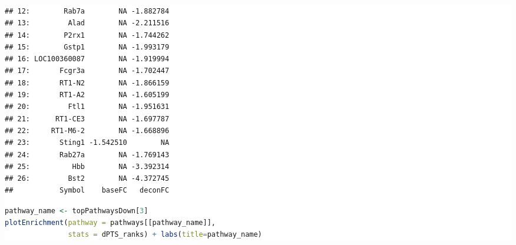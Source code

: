     ## 12:        Rab7a        NA -1.882784
    ## 13:         Alad        NA -2.211516
    ## 14:        P2rx1        NA -1.744262
    ## 15:        Gstp1        NA -1.993179
    ## 16: LOC100360087        NA -1.919994
    ## 17:       Fcgr3a        NA -1.702447
    ## 18:       RT1-N2        NA -1.866159
    ## 19:       RT1-A2        NA -1.605199
    ## 20:         Ftl1        NA -1.951631
    ## 21:      RT1-CE3        NA -1.697787
    ## 22:     RT1-M6-2        NA -1.668896
    ## 23:       Sting1 -1.542510        NA
    ## 24:       Rab27a        NA -1.769143
    ## 25:          Hbb        NA -3.392314
    ## 26:         Bst2        NA -4.372745
    ##           Symbol    baseFC   deconFC

``` r
pathway_name <- topPathwaysDown[3]
plotEnrichment(pathway = pathways[[pathway_name]], 
               stats = dPTS_ranks) + labs(title=pathway_name)
```

